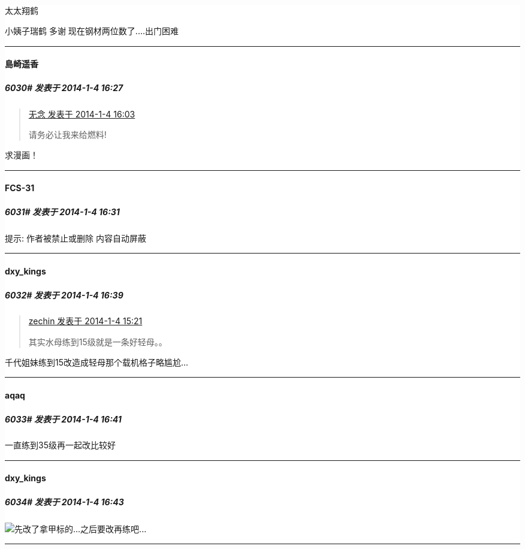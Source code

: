 太太翔鹤

小姨子瑞鹤</blockquote>
多谢 现在钢材两位数了....出门困难


-----

####  島崎遥香  
##### 6030#       发表于 2014-1-4 16:27


<blockquote><a href="httphttps://bbs.saraba1st.com/2b/forum.php?mod=redirect&amp;goto=findpost&amp;pid=24100997&amp;ptid=930880" target="_blank">无念 发表于 2014-1-4 16:03</a>

请务必让我来给燃料!</blockquote>
求漫画！


-----

####  FCS-31  
##### 6031#       发表于 2014-1-4 16:31

提示: 作者被禁止或删除 内容自动屏蔽


-----

####  dxy_kings  
##### 6032#       发表于 2014-1-4 16:39


<blockquote><a href="httphttps://bbs.saraba1st.com/2b/forum.php?mod=redirect&amp;goto=findpost&amp;pid=24100738&amp;ptid=930880" target="_blank">zechin 发表于 2014-1-4 15:21</a>

其实水母练到15级就是一条好轻母。。</blockquote>
千代姐妹练到15改造成轻母那个载机格子略尴尬...


-----

####  aqaq  
##### 6033#       发表于 2014-1-4 16:41


一直练到35级再一起改比较好


-----

####  dxy_kings  
##### 6034#       发表于 2014-1-4 16:43


<img src="https://static.saraba1st.com/image/smiley/face/172.gif" referrerpolicy="no-referrer">先改了拿甲标的...之后要改再练吧...


-----

